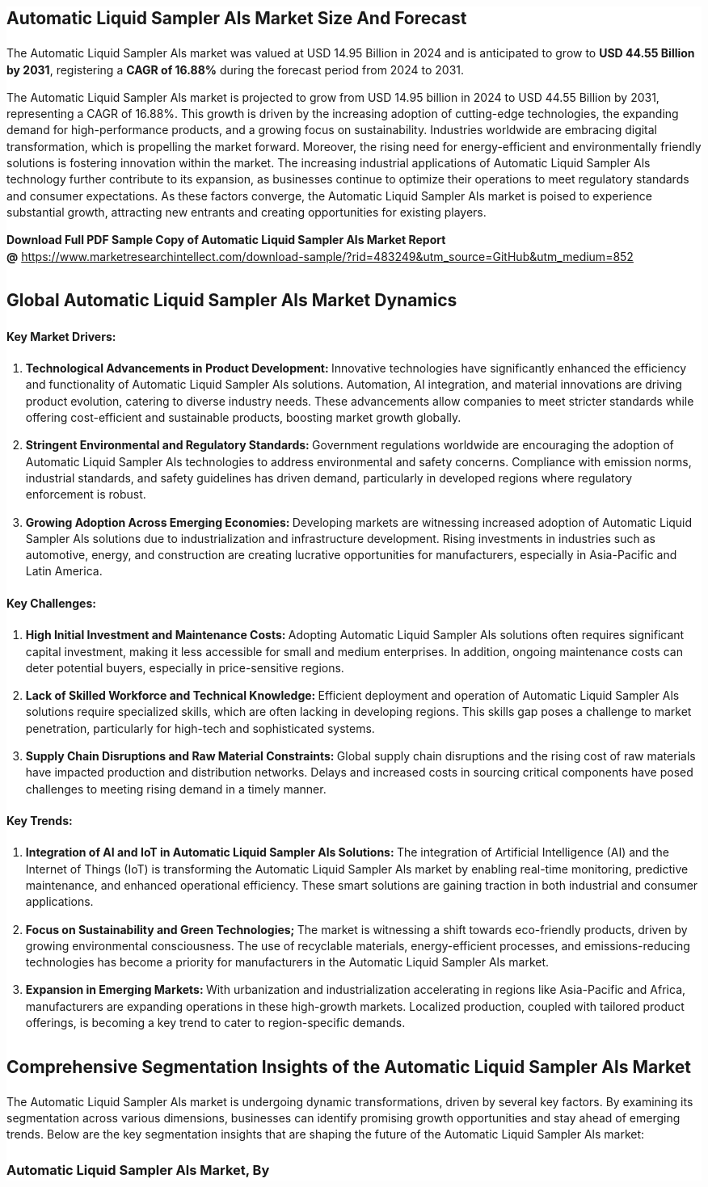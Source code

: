 <h2>Automatic Liquid Sampler Als Market Size And Forecast</h2><p>The Automatic Liquid Sampler Als market was valued at USD 14.95 Billion in 2024 and is anticipated to grow to <strong>USD 44.55 Billion by 2031</strong>, registering a <strong>CAGR of 16.88%</strong> during the forecast period from 2024 to 2031.</p><p>The Automatic Liquid Sampler Als market is projected to grow from USD 14.95 billion in 2024 to USD 44.55 Billion by 2031, representing a CAGR of 16.88%. This growth is driven by the increasing adoption of cutting-edge technologies, the expanding demand for high-performance products, and a growing focus on sustainability. Industries worldwide are embracing digital transformation, which is propelling the market forward. Moreover, the rising need for energy-efficient and environmentally friendly solutions is fostering innovation within the market. The increasing industrial applications of Automatic Liquid Sampler Als technology further contribute to its expansion, as businesses continue to optimize their operations to meet regulatory standards and consumer expectations. As these factors converge, the Automatic Liquid Sampler Als market is poised to experience substantial growth, attracting new entrants and creating opportunities for existing players.</p><p><strong>Download Full PDF Sample Copy of Automatic Liquid Sampler Als Market Report @</strong>&nbsp;<a href="https://www.marketresearchintellect.com/download-sample/?rid=483249&amp;utm_source=GitHub&amp;utm_medium=852">https://www.marketresearchintellect.com/download-sample/?rid=483249&amp;utm_source=GitHub&amp;utm_medium=852</a></p><h2>Global Automatic Liquid Sampler Als Market Dynamics</h2><h4><strong>Key Market Drivers:</strong></h4><ol><li><p><strong>Technological Advancements in Product Development:&nbsp;</strong>Innovative technologies have significantly enhanced the efficiency and functionality of Automatic Liquid Sampler Als solutions. Automation, AI integration, and material innovations are driving product evolution, catering to diverse industry needs. These advancements allow companies to meet stricter standards while offering cost-efficient and sustainable products, boosting market growth globally.</p></li><li><p><strong>Stringent Environmental and Regulatory Standards:&nbsp;</strong>Government regulations worldwide are encouraging the adoption of Automatic Liquid Sampler Als technologies to address environmental and safety concerns. Compliance with emission norms, industrial standards, and safety guidelines has driven demand, particularly in developed regions where regulatory enforcement is robust.</p></li><li><p><strong>Growing Adoption Across Emerging Economies:&nbsp;</strong>Developing markets are witnessing increased adoption of Automatic Liquid Sampler Als solutions due to industrialization and infrastructure development. Rising investments in industries such as automotive, energy, and construction are creating lucrative opportunities for manufacturers, especially in Asia-Pacific and Latin America.</p></li></ol><h4><strong>Key Challenges:</strong></h4><ol><li><p><strong>High Initial Investment and Maintenance Costs:&nbsp;</strong>Adopting Automatic Liquid Sampler Als solutions often requires significant capital investment, making it less accessible for small and medium enterprises. In addition, ongoing maintenance costs can deter potential buyers, especially in price-sensitive regions.</p></li><li><p><strong>Lack of Skilled Workforce and Technical Knowledge:&nbsp;</strong>Efficient deployment and operation of Automatic Liquid Sampler Als solutions require specialized skills, which are often lacking in developing regions. This skills gap poses a challenge to market penetration, particularly for high-tech and sophisticated systems.</p></li><li><p><strong>Supply Chain Disruptions and Raw Material Constraints:&nbsp;</strong>Global supply chain disruptions and the rising cost of raw materials have impacted production and distribution networks. Delays and increased costs in sourcing critical components have posed challenges to meeting rising demand in a timely manner.</p></li></ol><h4><strong>Key Trends:</strong></h4><ol><li><p><strong>Integration of AI and IoT in Automatic Liquid Sampler Als Solutions:&nbsp;</strong>The integration of Artificial Intelligence (AI) and the Internet of Things (IoT) is transforming the Automatic Liquid Sampler Als market by enabling real-time monitoring, predictive maintenance, and enhanced operational efficiency. These smart solutions are gaining traction in both industrial and consumer applications.</p></li><li><p><strong>Focus on Sustainability and Green Technologies;&nbsp;</strong>The market is witnessing a shift towards eco-friendly products, driven by growing environmental consciousness. The use of recyclable materials, energy-efficient processes, and emissions-reducing technologies has become a priority for manufacturers in the Automatic Liquid Sampler Als market.</p></li><li><p><strong>Expansion in Emerging Markets:&nbsp;</strong>With urbanization and industrialization accelerating in regions like Asia-Pacific and Africa, manufacturers are expanding operations in these high-growth markets. Localized production, coupled with tailored product offerings, is becoming a key trend to cater to region-specific demands.</p></li></ol><div class="article-main__content" data-test-id="publishing-text-block"><h2>Comprehensive Segmentation Insights of the Automatic Liquid Sampler Als Market</h2><p>The Automatic Liquid Sampler Als market is undergoing dynamic transformations, driven by several key factors. By examining its segmentation across various dimensions, businesses can identify promising growth opportunities and stay ahead of emerging trends. Below are the key segmentation insights that are shaping the future of the Automatic Liquid Sampler Als market:</p><h3><strong>Automatic Liquid Sampler Als Market, By
